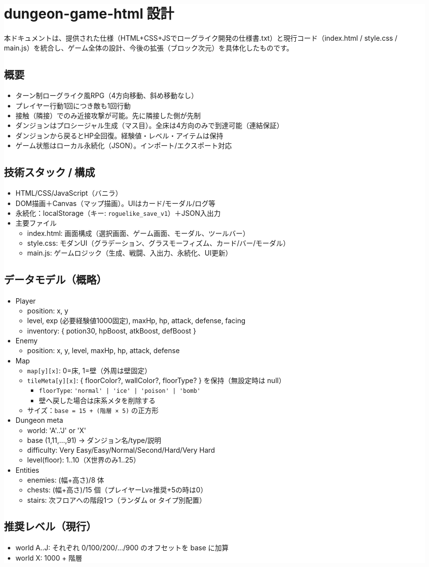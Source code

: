 # dungeon-game-html 設計

本ドキュメントは、提供された仕様（HTML+CSS+JSでローグライク開発の仕様書.txt）と現行コード（index.html / style.css / main.js）を統合し、ゲーム全体の設計、今後の拡張（ブロック次元）を具体化したものです。

## 概要
- ターン制ローグライク風RPG（4方向移動、斜め移動なし）
- プレイヤー行動1回につき敵も1回行動
- 接触（隣接）でのみ近接攻撃が可能。先に隣接した側が先制
- ダンジョンはプロシージャル生成（マス目）。全床は4方向のみで到達可能（連結保証）
- ダンジョンから戻るとHP全回復。経験値・レベル・アイテムは保持
- ゲーム状態はローカル永続化（JSON）。インポート/エクスポート対応

## 技術スタック / 構成
- HTML/CSS/JavaScript（バニラ）
- DOM描画＋Canvas（マップ描画）。UIはカード/モーダル/ログ等
- 永続化：localStorage（キー: `roguelike_save_v1`）＋JSON入出力
- 主要ファイル
  - index.html: 画面構成（選択画面、ゲーム画面、モーダル、ツールバー）
  - style.css: モダンUI（グラデーション、グラスモーフィズム、カード/バー/モーダル）
  - main.js: ゲームロジック（生成、戦闘、入出力、永続化、UI更新）

## データモデル（概略）
- Player
  - position: x, y
  - level, exp (必要経験値1000固定), maxHp, hp, attack, defense, facing
  - inventory: { potion30, hpBoost, atkBoost, defBoost }
- Enemy
  - position: x, y, level, maxHp, hp, attack, defense
- Map
  - `map[y][x]`: 0=床, 1=壁（外周は壁固定）
  - `tileMeta[y][x]`: { floorColor?, wallColor?, floorType? } を保持（無設定時は null）
    - `floorType`: `'normal' | 'ice' | 'poison' | 'bomb'`
    - 壁へ戻した場合は床系メタを削除する
  - サイズ：`base = 15 + (階層 × 5)` の正方形
- Dungeon meta
  - world: 'A'..'J' or 'X'
  - base (1,11,...,91) → ダンジョン名/type/説明
  - difficulty: Very Easy/Easy/Normal/Second/Hard/Very Hard
  - level(floor): 1..10（X世界のみ1..25）
- Entities
  - enemies: (幅+高さ)/8 体
  - chests: (幅+高さ)/15 個（プレイヤーLv≥推奨+5の時は0）
  - stairs: 次フロアへの階段1つ（ランダム or タイプ別配置）

## 推奨レベル（現行）
- world A..J: それぞれ 0/100/200/.../900 のオフセットを base に加算
- world X: 1000 + 階層
